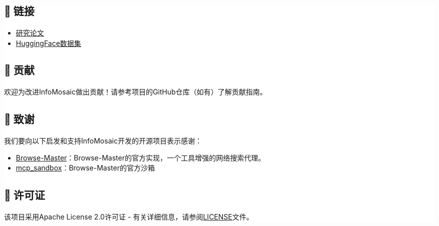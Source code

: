 ## 🔗 链接
- [研究论文](https://arxiv.org/pdf/2510.02271)
- [HuggingFace数据集](https://huggingface.co/datasets/Dorothydu/InfoMosaic_Bench)

## 🤝 贡献

欢迎为改进InfoMosaic做出贡献！请参考项目的GitHub仓库（如有）了解贡献指南。

## 🙏 致谢

我们要向以下启发和支持InfoMosaic开发的开源项目表示感谢：

- [Browse-Master](https://github.com/sjtu-sai-agents/Browse-Master)：Browse-Master的官方实现，一个工具增强的网络搜索代理。
- [mcp_sandbox](https://github.com/sjtu-sai-agents/mcp_sandbox)：Browse-Master的官方沙箱

## 📝 许可证

该项目采用Apache License 2.0许可证 - 有关详细信息，请参阅[LICENSE](https://www.apache.org/licenses/LICENSE-2.0)文件。